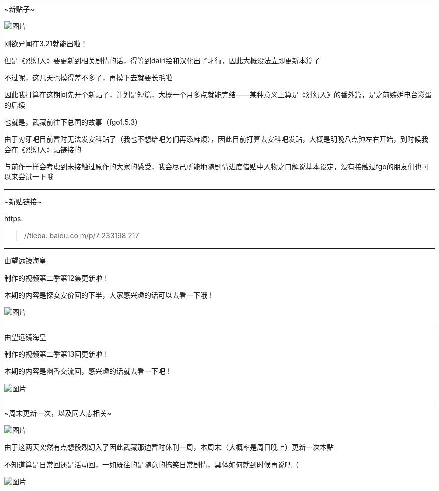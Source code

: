 ~新贴子~

![图片](http://tiebapic.baidu.com/forum/w%3D580/sign=7427c55922fae6cd0cb4ab693fb30f9e/04c5fff2b21193135372dbde72380cd791238d35.jpg)

刚欲异闻在3.21就能出啦！

但是《烈幻入》要更新到相关剧情的话，得等到dairi绘和汉化出了才行，因此大概没法立即更新本篇了

不过呢，这几天也摸得差不多了，再摸下去就要长毛啦

因此我打算在这期间先开个新贴子，计划是短篇，大概一个月多点就能完结——某种意义上算是《烈幻入》的番外篇，是之前嫉妒电台彩蛋的后续

也就是，武藏前往下总国的故事（fgo1.5.3）

由于刃牙吧目前暂时无法发安科贴了（我也不想给吧务们再添麻烦），因此目前打算去安科吧发贴，大概是明晚八点钟左右开始，到时候我会在《烈幻入》贴链接的

与前作一样会考虑到未接触过原作的大家的感受，我会尽己所能地随剧情进度借贴中人物之口解说基本设定，没有接触过fgo的朋友们也可以来尝试一下哦

----



~新贴链接~

https:
>  //tieba. baidu.co m/p/7 233198 217

----



由望远镜海皇

制作的视频第二季第12集更新啦！

本期的内容是探女安价回的下半，大家感兴趣的话可以去看一下哦！

![图片](http://tiebapic.baidu.com/forum/w%3D580/sign=332bde669001a18bf0eb1247ae2e0761/dbd290eef01f3a29950a8d848e25bc315e607cc4.jpg)

----



由望远镜海皇

制作的视频第二季第13回更新啦！

本期的内容是幽香交流回，感兴趣的话就去看一下吧！

![图片](http://tiebapic.baidu.com/forum/w%3D580/sign=929dc5a58b82d158bb8259b9b00b19d5/00aa15dfa9ec8a1320b314abe003918fa1ecc052.jpg)

----



~周末更新一次，以及同人志相关~

![图片](http://tiebapic.baidu.com/forum/w%3D580/sign=7427c55922fae6cd0cb4ab693fb30f9e/04c5fff2b21193135372dbde72380cd791238d35.jpg)

由于这两天突然有点想骰烈幻入了因此武藏那边暂时休刊一周，本周末（大概率是周日晚上）更新一次本贴

不知道算是日常回还是活动回，一如既往的是随意的搞笑日常剧情，具体如何就到时候再说吧（

![图片](http://tiebapic.baidu.com/forum/w%3D580/sign=303d24a4f1cd7b89e96c3a8b3f254291/ac74b6119313b07e2eba74661bd7912396dd8cdb.jpg)

